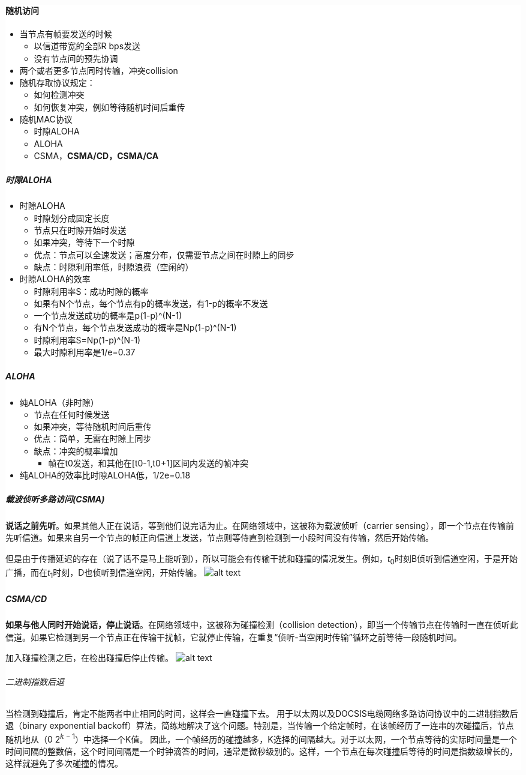 #### 随机访问
- 当节点有帧要发送的时候
   - 以信道带宽的全部R bps发送
   - 没有节点间的预先协调
- 两个或者更多节点同时传输，冲突collision
- 随机存取协议规定：
   - 如何检测冲突
   - 如何恢复冲突，例如等待随机时间后重传
- 随机MAC协议
   - 时隙ALOHA
   - ALOHA
   - CSMA，**CSMA/CD，CSMA/CA**
##### 时隙ALOHA
- 时隙ALOHA
   - 时隙划分成固定长度
   - 节点只在时隙开始时发送
   - 如果冲突，等待下一个时隙
   - 优点：节点可以全速发送；高度分布，仅需要节点之间在时隙上的同步
   - 缺点：时隙利用率低，时隙浪费（空闲的）
- 时隙ALOHA的效率
   - 时隙利用率S：成功时隙的概率
   - 如果有N个节点，每个节点有p的概率发送，有1-p的概率不发送
   - 一个节点发送成功的概率是p(1-p)^(N-1)
   - 有N个节点，每个节点发送成功的概率是Np(1-p)^(N-1)
   - 时隙利用率S=Np(1-p)^(N-1)
   - 最大时隙利用率是1/e=0.37
##### ALOHA
- 纯ALOHA（非时隙）
   - 节点在任何时候发送
   - 如果冲突，等待随机时间后重传
   - 优点：简单，无需在时隙上同步
   - 缺点：冲突的概率增加
      - 帧在t0发送，和其他在[t0-1,t0+1]区间内发送的帧冲突
- 纯ALOHA的效率比时隙ALOHA低，1/2e=0.18
##### 载波侦听多路访问(CSMA)
**说话之前先听**。如果其他人正在说话，等到他们说完话为止。在网络领域中，这被称为载波侦听（carrier sensing），即一个节点在传输前先听信道。如果来自另一个节点的帧正向信道上发送，节点则等侍直到检测到一小段时间没有传输，然后开始传输。

但是由于传播延迟的存在（说了话不是马上能听到），所以可能会有传输干扰和碰撞的情况发生。例如，$t_0$时刻B侦听到信道空闲，于是开始广播，而在$t_1$时刻，D也侦听到信道空闲，开始传输。
![alt text](https://github.com/val213/val213.github.io/blob/hexo_source/source/_posts/https://github.com/val213/val213.github.io/blob/hexo_source/source/_posts/../image/image-15.png?raw=true?raw=true)
##### CSMA/CD
**如果与他人同时开始说话，停止说话**。在网络领域中，这被称为碰撞检测（collision detection），即当一个传输节点在传输时一直在侦听此信道。如果它检测到另一个节点正在传输干扰帧，它就停止传输，在重复“侦听-当空闲时传输”循环之前等待一段随机时间。

加入碰撞检测之后，在检出碰撞后停止传输。
![alt text](https://github.com/val213/val213.github.io/blob/hexo_source/source/_posts/https://github.com/val213/val213.github.io/blob/hexo_source/source/_posts/../image/image-16.png?raw=true?raw=true)

###### 二进制指数后退
当检测到碰撞后，肯定不能两者中止相同的时间，这样会一直碰撞下去。
用于以太网以及DOCSIS电缆网络多路访问协议中的二进制指数后退（binary exponential backoff）算法，简练地解决了这个问题。特别是，当传输一个给定帧时，在该帧经历了一连串的次碰撞后，节点随机地从（$0~2^{k-1}$）中选择一个K值。
因此，一个帧经历的碰撞越多，K选择的间隔越大。对于以太网，一个节点等待的实际时间量是一个时间间隔的整数倍，这个时间间隔是一个时钟滴答的时间，通常是微秒级别的。这样，一个节点在每次碰撞后等待的时间是指数级增长的，这样就避免了多次碰撞的情况。
